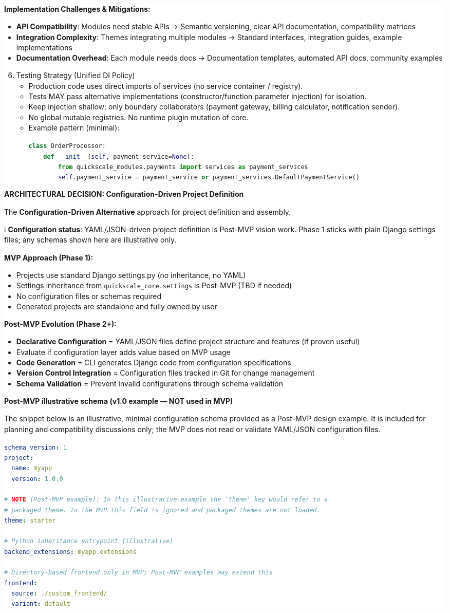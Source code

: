 **Implementation Challenges & Mitigations:**
- **API Compatibility**: Modules need stable APIs → Semantic versioning, clear API documentation, compatibility matrices
- **Integration Complexity**: Themes integrating multiple modules → Standard interfaces, integration guides, example implementations  
- **Documentation Overhead**: Each module needs docs → Documentation templates, automated API docs, community examples

6. Testing Strategy (Unified DI Policy)
   - Production code uses direct imports of services (no service container / registry).
   - Tests MAY pass alternative implementations (constructor/function parameter injection) for isolation.
   - Keep injection shallow: only boundary collaborators (payment gateway, billing calculator, notification sender).
   - No global mutable registries. No runtime plugin mutation of core.
   - Example pattern (minimal):
     ```python
     class OrderProcessor:
         def __init__(self, payment_service=None):
             from quickscale_modules.payments import services as payment_services
             self.payment_service = payment_service or payment_services.DefaultPaymentService()
     ```

**ARCHITECTURAL DECISION: Configuration-Driven Project Definition**

The **Configuration-Driven Alternative** approach for project definition and assembly.

ℹ️ **Configuration status**: YAML/JSON-driven project definition is Post-MVP vision work. Phase 1 sticks with plain Django settings files; any schemas shown here are illustrative only.

**MVP Approach (Phase 1):**
- Projects use standard Django settings.py (no inheritance, no YAML)
- Settings inheritance from `quickscale_core.settings` is Post-MVP (TBD if needed)
- No configuration files or schemas required
- Generated projects are standalone and fully owned by user

**Post-MVP Evolution (Phase 2+):**
- **Declarative Configuration** = YAML/JSON files define project structure and features (if proven useful)
- Evaluate if configuration layer adds value based on MVP usage
- **Code Generation** = CLI generates Django code from configuration specifications
- **Version Control Integration** = Configuration files tracked in Git for change management
- **Schema Validation** = Prevent invalid configurations through schema validation

**Post-MVP illustrative schema (v1.0 example — NOT used in MVP)**

The snippet below is an illustrative, minimal configuration schema provided as a Post-MVP design example. It is included for planning and compatibility discussions only; the MVP does not read or validate YAML/JSON configuration files.

```yaml
schema_version: 1
project:
  name: myapp
  version: 1.0.0

# NOTE (Post-MVP example): In this illustrative example the 'theme' key would refer to a
# packaged theme. In the MVP this field is ignored and packaged themes are not loaded.
theme: starter

# Python inheritance entrypoint (illustrative)
backend_extensions: myapp.extensions

# Directory-based frontend only in MVP; Post-MVP examples may extend this
frontend:
  source: ./custom_frontend/
  variant: default
```